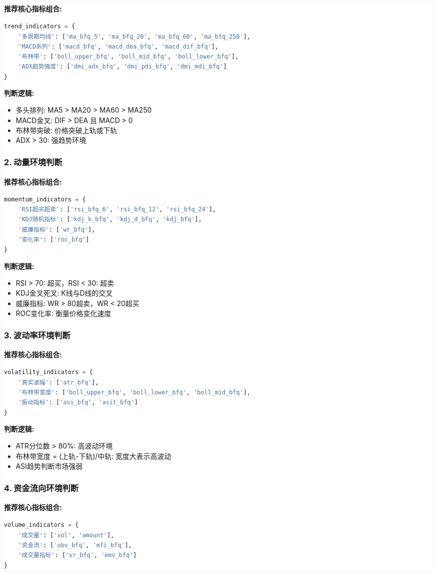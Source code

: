 **推荐核心指标组合:**
```python
trend_indicators = {
    '多周期均线': ['ma_bfq_5', 'ma_bfq_20', 'ma_bfq_60', 'ma_bfq_250'],
    'MACD系列': ['macd_bfq', 'macd_dea_bfq', 'macd_dif_bfq'],
    '布林带': ['boll_upper_bfq', 'boll_mid_bfq', 'boll_lower_bfq'],
    'ADX趋势强度': ['dmi_adx_bfq', 'dmi_pdi_bfq', 'dmi_mdi_bfq']
}
```

**判断逻辑:**
- 多头排列: MA5 > MA20 > MA60 > MA250
- MACD金叉: DIF > DEA 且 MACD > 0
- 布林带突破: 价格突破上轨或下轨
- ADX > 30: 强趋势环境

### 2. 动量环境判断

**推荐核心指标组合:**
```python
momentum_indicators = {
    'RSI超买超卖': ['rsi_bfq_6', 'rsi_bfq_12', 'rsi_bfq_24'],
    'KDJ随机指标': ['kdj_k_bfq', 'kdj_d_bfq', 'kdj_bfq'],
    '威廉指标': ['wr_bfq'],
    '变化率': ['roc_bfq']
}
```

**判断逻辑:**
- RSI > 70: 超买，RSI < 30: 超卖
- KDJ金叉死叉: K线与D线的交叉
- 威廉指标: WR > 80超卖，WR < 20超买
- ROC变化率: 衡量价格变化速度

### 3. 波动率环境判断

**推荐核心指标组合:**
```python
volatility_indicators = {
    '真实波幅': ['atr_bfq'],
    '布林带宽度': ['boll_upper_bfq', 'boll_lower_bfq', 'boll_mid_bfq'],
    '振动指标': ['asi_bfq', 'asit_bfq']
}
```

**判断逻辑:**
- ATR分位数 > 80%: 高波动环境
- 布林带宽度 = (上轨-下轨)/中轨: 宽度大表示高波动
- ASI趋势判断市场强弱

### 4. 资金流向环境判断

**推荐核心指标组合:**
```python
volume_indicators = {
    '成交量': ['vol', 'amount'],
    '资金流': ['obv_bfq', 'mfi_bfq'],
    '成交量指标': ['vr_bfq', 'emv_bfq']
}
```
